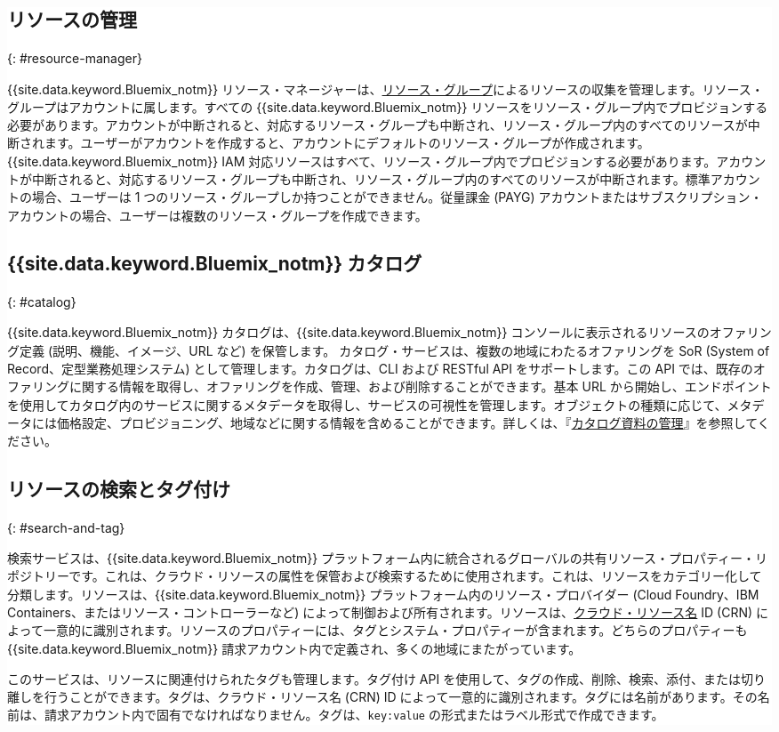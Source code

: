
## リソースの管理
{: #resource-manager}


{{site.data.keyword.Bluemix_notm}} リソース・マネージャーは、[リソース・グループ](/docs/overview/resource-groups.html#whatis)によるリソースの収集を管理します。リソース・グループはアカウントに属します。すべての {{site.data.keyword.Bluemix_notm}} リソースをリソース・グループ内でプロビジョンする必要があります。アカウントが中断されると、対応するリソース・グループも中断され、リソース・グループ内のすべてのリソースが中断されます。ユーザーがアカウントを作成すると、アカウントにデフォルトのリソース・グループが作成されます。{{site.data.keyword.Bluemix_notm}} IAM 対応リソースはすべて、リソース・グループ内でプロビジョンする必要があります。アカウントが中断されると、対応するリソース・グループも中断され、リソース・グループ内のすべてのリソースが中断されます。標準アカウントの場合、ユーザーは 1 つのリソース・グループしか持つことができません。従量課金 (PAYG) アカウントまたはサブスクリプション・アカウントの場合、ユーザーは複数のリソース・グループを作成できます。 


## {{site.data.keyword.Bluemix_notm}} カタログ
{: #catalog}

{{site.data.keyword.Bluemix_notm}} カタログは、{{site.data.keyword.Bluemix_notm}} コンソールに表示されるリソースのオファリング定義 (説明、機能、イメージ、URL など) を保管します。 カタログ・サービスは、複数の地域にわたるオファリングを SoR (System of Record、定型業務処理システム) として管理します。カタログは、CLI および RESTful API をサポートします。この API では、既存のオファリングに関する情報を取得し、オファリングを作成、管理、および削除することができます。基本 URL から開始し、エンドポイントを使用してカタログ内のサービスに関するメタデータを取得し、サービスの可視性を管理します。オブジェクトの種類に応じて、メタデータには価格設定、プロビジョニング、地域などに関する情報を含めることができます。詳しくは、『[カタログ資料の管理](/docs/overview/catalog.html#global-catalog-overview)』を参照してください。

## リソースの検索とタグ付け
{: #search-and-tag}

検索サービスは、{{site.data.keyword.Bluemix_notm}} プラットフォーム内に統合されるグローバルの共有リソース・プロパティー・リポジトリーです。これは、クラウド・リソースの属性を保管および検索するために使用されます。これは、リソースをカテゴリー化して分類します。リソースは、{{site.data.keyword.Bluemix_notm}} プラットフォーム内のリソース・プロバイダー (Cloud Foundry、IBM Containers、またはリソース・コントローラーなど) によって制御および所有されます。リソースは、[クラウド・リソース名](/docs/overview/crn.html#crn) ID (CRN) によって一意的に識別されます。リソースのプロパティーには、タグとシステム・プロパティーが含まれます。どちらのプロパティーも {{site.data.keyword.Bluemix_notm}} 請求アカウント内で定義され、多くの地域にまたがっています。

このサービスは、リソースに関連付けられたタグも管理します。タグ付け API を使用して、タグの作成、削除、検索、添付、または切り離しを行うことができます。タグは、クラウド・リソース名 (CRN) ID によって一意的に識別されます。タグには名前があります。その名前は、請求アカウント内で固有でなければなりません。タグは、`key:value` の形式またはラベル形式で作成できます。

